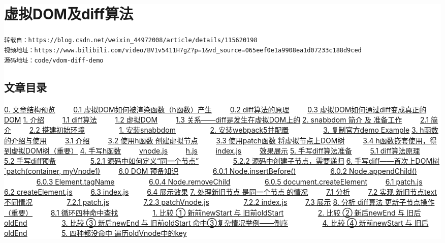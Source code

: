 # 虚拟DOM及diff算法

    转载自：https://blog.csdn.net/weixin_44972008/article/details/115620198
    视频地址：https://www.bilibili.com/video/BV1v5411H7gZ?p=1&vd_source=065eef0e1a9908ea1d07233c188d9ced
    源码地址：code/vdom-diff-demo

## 文章目录

[0. 文章结构预览](#index0)
$\qquad$[0.1 虚拟DOM如何被渲染函数（h函数）产生](#index01)
$\qquad$[0.2 diff算法的原理](#index02)
$\qquad$[0.3 虚拟DOM如何通过diff变成真正的DOM](#index03)
[1. 介绍](#index1)
$\qquad$[1.1 diff算法](#index11)
$\qquad$[1.2 虚拟DOM](#index12)
$\qquad$[1.3 关系——diff是发生在虚拟DOM上的](#index13)
[2. snabbdom 简介 及 准备工作](#index2)
$\qquad$[2.1 简介](#index21)
$\qquad$[2.2 搭建初始环境](#index22)
$\qquad$$\qquad$[1. 安装snabbdom](#index221)
$\qquad$$\qquad$[2. 安装webpack5并配置](#index222)
$\qquad$$\qquad$[3. 复制官方demo Example](#index223)
[3. h函数的介绍与使用](#index3)
$\qquad$[3.1 介绍](#index31)
$\qquad$[3.2 使用h函数 创建虚拟节点](#index32)
$\qquad$[3.3 使用patch函数 将虚拟节点上DOM树](#index33)
$\qquad$[3.4 h函数嵌套使用，得到虚拟DOM树（重要）](#index34)
[4. 手写h函数](#index4)
$\qquad$[vnode.js](#index41)
$\qquad$[h.js](#index42)
$\qquad$[index.js](#index43)
$\qquad$[效果展示](#index44)
[5. 手写diff算法准备](#index5)
$\qquad$[5.1 diff算法原理](#index51)
$\qquad$[5.2 手写diff预备](#index52)
$\qquad$$\qquad$[5.2.1 源码中如何定义“同一个节点”](#index521)
$\qquad$$\qquad$[5.2.2 源码中创建子节点，需要递归](#index522)
[6. 手写diff——首次上DOM树`patch(container, myVnode1)](#index6)
$\qquad$[6.0 DOM 预备知识](#index61)
$\qquad$$\qquad$[6.0.1 Node.insertBefore()](#index611)
$\qquad$$\qquad$[6.0.2 Node.appendChild()](#index612)
$\qquad$$\qquad$[6.0.3 Element.tagName](#index613)
$\qquad$$\qquad$[6.0.4 Node.removeChild](#index614)
$\qquad$$\qquad$[6.0.5 document.createElement](#index615)
$\qquad$[6.1 patch.js](#index62)
$\qquad$[6.2 createElement.js](#index63)
$\qquad$[6.3 index.js](#index64)
$\qquad$[6.4 展示效果](#index65)
[7. 处理新旧节点 是同一个节点 的情况](#index7)
$\qquad$[7.1 分析](#index71)
$\qquad$[7.2 实现 新旧节点text不同情况](#index72)
$\qquad$$\qquad$[7.2.1 patch.js](#index721)
$\qquad$$\qquad$[7.2.3 patchVnode.js](#index722)
$\qquad$$\qquad$[7.2.2 index.js](#index723)
$\qquad$[7.3 展示](#index73)
[8. 分析 diff算法 更新子节点操作（重要）](#index8)
$\qquad$[8.1 循环四种命中查找](#index81)
$\qquad$$\qquad$[1. 比较 ① 新前newStart 与 旧前oldStart](#index811)
$\qquad$$\qquad$[2. 比较 ② 新后newEnd 与 旧后 oldEnd](#index812)
$\qquad$$\qquad$[3. 比较 ③ 新后newEnd 与 旧前oldStart 命中③复杂情况举例——倒序](#index813)
$\qquad$$\qquad$[4. 比较 ④ 新前newStart 与 旧后oldEnd](#index814)
$\qquad$$\qquad$[5. 四种都没命中 遍历oldVnode中的key](#index815)
